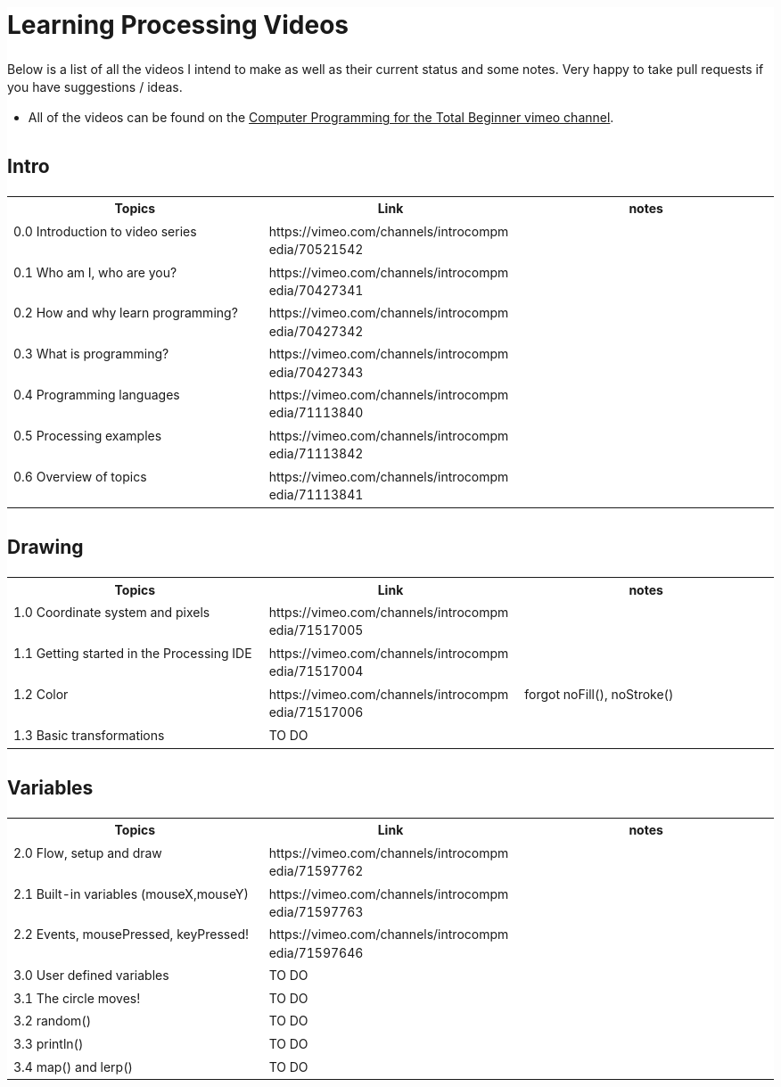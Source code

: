 Learning Processing Videos
==========================

Below is a list of all the videos I intend to make as well as their current status and some notes.  Very happy to take pull requests if you have suggestions / ideas.

* All of the videos can be found on the [Computer Programming for the Total Beginner vimeo channel](https://vimeo.com/channels/introcompmedia/).

## Intro

<table>
	<tr><th width=33%>Topics</th><th width=33%>Link</th><th width=33%>notes</th></tr>
	<tr><td>0.0 Introduction to video series</td><td>https://vimeo.com/channels/introcompmedia/70521542</td><td></td></tr>
	<tr><td>0.1 Who am I, who are you?</td><td>https://vimeo.com/channels/introcompmedia/70427341</td><td></td></tr>
	<tr><td>0.2 How and why learn programming?</td><td>https://vimeo.com/channels/introcompmedia/70427342</td><td></td></tr>
	<tr><td>0.3 What is programming?</td><td>https://vimeo.com/channels/introcompmedia/70427343</td><td></td></tr>
	<tr><td>0.4 Programming languages</td><td>https://vimeo.com/channels/introcompmedia/71113840</td><td></td></tr>
	<tr><td>0.5 Processing examples</td><td>https://vimeo.com/channels/introcompmedia/71113842</td><td></td></tr>
	<tr><td>0.6 Overview of topics</td><td>https://vimeo.com/channels/introcompmedia/71113841</td><td></td></tr>
</table>


## Drawing

<table>
    <tr><th width=33%>Topics</th><th width=33%>Link</th><th width=33%>notes</th></tr>
    <tr><td>1.0 Coordinate system and pixels</td><td>https://vimeo.com/channels/introcompmedia/71517005</td></tr>
    <tr><td>1.1 Getting started in the Processing IDE</td><td>https://vimeo.com/channels/introcompmedia/71517004</td></tr>
    <tr><td>1.2 Color</td><td>https://vimeo.com/channels/introcompmedia/71517006</td><td>forgot noFill(), noStroke()</td></tr>
    <tr><td>1.3 Basic transformations</td><td>TO DO</td></tr>
</table>

## Variables

<table>
	<tr><th width=33%>Topics</th><th width=33%>Link</th><th width=33%>notes</th></tr>
    <tr><td>2.0 Flow, setup and draw</td><td>https://vimeo.com/channels/introcompmedia/71597762</td></tr>
    <tr><td>2.1 Built-in variables (mouseX,mouseY)</td><td>https://vimeo.com/channels/introcompmedia/71597763</td></tr>
    <tr><td>2.2 Events, mousePressed, keyPressed!</td><td>https://vimeo.com/channels/introcompmedia/71597646</td></tr>
    <tr><td>3.0 User defined variables</td><td>TO DO</td></tr>
    <tr><td>3.1 The circle moves!</td><td>TO DO</td></tr>
    <tr><td>3.2 random()</td><td>TO DO</td></tr>
    <tr><td>3.3 println()</td><td>TO DO</td></tr>
    <tr><td>3.4 map() and lerp()</td><td>TO DO</td></tr>
</table>
